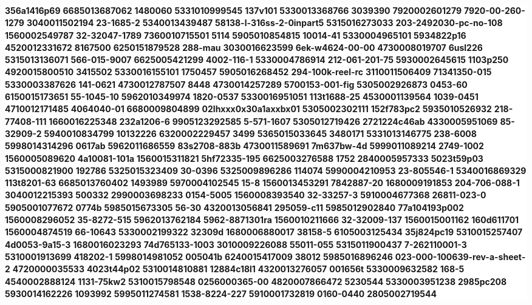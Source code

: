 **356a1416p69**    **6685013687062**    **1480060**    **5331010999545**    **137v101**    **5330013368766**
**3039390**    **7920002601279**    **7920-00-260-1279**    **3040011502194**    **23-1685-2**    **5340013439487**
**58138-l-316ss-2-0inpart5**    **5315016273033**    **203-2492030-pc-no-108**    **1560002549787**    **32-32047-1789**    **7360010715501**
**5114**    **5905010854815**    **10014-41**    **5330004965101**    **5934822p16**    **4520012331672**
**8167500**    **6250151879528**    **288-mau**    **3030016623599**    **6ek-w4624-00-00**    **4730008019707**
**6usl226**    **5315013136071**    **566-015-9007**    **6625005421299**    **4002-116-1**    **5330004786914**
**212-061-201-75**    **5930002645615**    **1103p250**    **4920015800510**    **3415502**    **5330016155101**
**1750457**    **5905016268452**    **294-100k-reel-rc**    **3110011506409**    **71341350-015**    **5330003387626**
**141-0621**    **4730012787507**    **8448**    **4730014257289**    **5700153-001-fig**    **5305002926873**
**0453-60**    **6150015173651**    **55-1045-10**    **5962010349974**    **1820-0537**    **5330016951051**
**113t1688-25**    **4530001139564**    **1039-0451**    **4710012171485**    **4064040-01**    **6680009804899**
**02lhxxx0x30a1axxbx01**    **5305002302111**    **152f783pc2**    **5935010526932**    **218-77408-111**    **1660016225348**
**232a1206-6**    **9905123292585**    **5-571-1607**    **5305012719426**    **2721224c46ab**    **4330005951069**
**85-32909-2**    **5940010834799**    **10132226**    **6320002229457**    **3499**    **5365015033645**
**3480171**    **5331013146775**    **238-6008**    **5998014314296**    **0617ab**    **5962011686559**
**83s2708-883b**    **4730011589691**    **7m637bw-4d**    **5999011089214**    **2749-1002**    **1560005089620**
**4a10081-101a**    **1560015311821**    **5hf72335-195**    **6625003276588**    **1752**    **2840005957333**
**5023t59p03**    **5315000821900**    **192786**    **5325015323409**    **30-0396**    **5325009896286**
**114074**    **5990004210953**    **23-805546-1**    **5340016869329**    **113t8201-63**    **6685013760402**
**1493989**    **5970004102545**    **15-8**    **1560013453291**    **7842887-20**    **1680009191853**
**204-706-088-1**    **3040012215393**    **500332**    **2990003698233**    **0154-5005**    **1560008393540**
**32-33257-3**    **5910004677368**    **26811-023-0**    **5905001077672**    **0774b**    **5985015673305**
**56-30**    **4320013056841**    **295059-c11**    **5985012902840**    **77a104193p002**    **1560008296052**
**35-8272-515**    **5962013762184**    **5962-8871301ra**    **1560010211666**    **32-32009-137**    **1560015001162**
**160d611701**    **1560004874519**    **66-10643**    **5330002199322**    **32309d**    **1680006880017**
**38158-5**    **6105003125434**    **35j824pc19**    **5310015257407**    **4d0053-9a15-3**    **1680016023293**
**74d765133-1003**    **3010009226088**    **55011-055**    **5315011900437**    **7-262110001-3**    **5310001913699**
**418202-1**    **5998014981052**    **005041b**    **6240015417009**    **38012**    **5985016896246**
**023-000-100639-rev-a-sheet-2**    **4720000035533**    **4023t44p02**    **5310014810881**    **12884c18l1**    **4320013276057**
**001656t**    **5330009632582**    **168-5**    **4540002888124**    **1131-75kw2**    **5310015798548**
**0256000365-00**    **4820007866472**    **5230544**    **5330003951238**    **2985pc208**    **5930014162226**
**1093992**    **5995011274581**    **1538-8224-227**    **5910001732819**    **0160-0440**    **2805002719544**